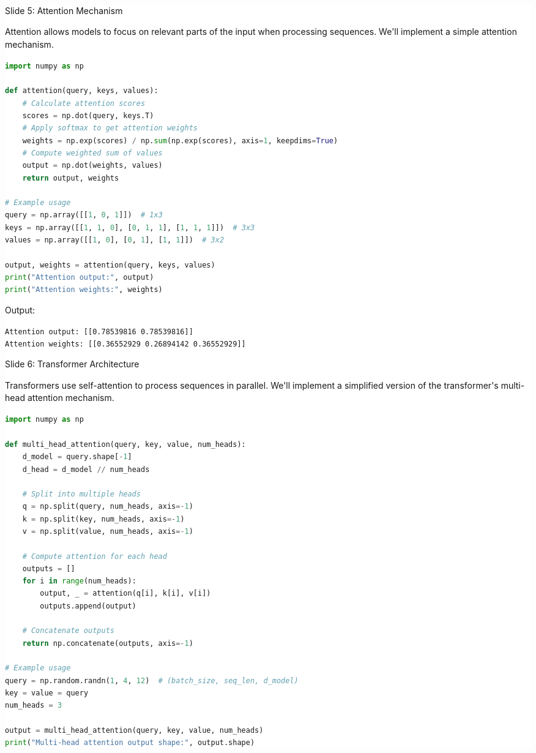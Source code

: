 Slide 5: Attention Mechanism

Attention allows models to focus on relevant parts of the input when processing sequences. We'll implement a simple attention mechanism.

```python
import numpy as np

def attention(query, keys, values):
    # Calculate attention scores
    scores = np.dot(query, keys.T)
    # Apply softmax to get attention weights
    weights = np.exp(scores) / np.sum(np.exp(scores), axis=1, keepdims=True)
    # Compute weighted sum of values
    output = np.dot(weights, values)
    return output, weights

# Example usage
query = np.array([[1, 0, 1]])  # 1x3
keys = np.array([[1, 1, 0], [0, 1, 1], [1, 1, 1]])  # 3x3
values = np.array([[1, 0], [0, 1], [1, 1]])  # 3x2

output, weights = attention(query, keys, values)
print("Attention output:", output)
print("Attention weights:", weights)
```

Output:

```
Attention output: [[0.78539816 0.78539816]]
Attention weights: [[0.36552929 0.26894142 0.36552929]]
```

Slide 6: Transformer Architecture

Transformers use self-attention to process sequences in parallel. We'll implement a simplified version of the transformer's multi-head attention mechanism.

```python
import numpy as np

def multi_head_attention(query, key, value, num_heads):
    d_model = query.shape[-1]
    d_head = d_model // num_heads
    
    # Split into multiple heads
    q = np.split(query, num_heads, axis=-1)
    k = np.split(key, num_heads, axis=-1)
    v = np.split(value, num_heads, axis=-1)
    
    # Compute attention for each head
    outputs = []
    for i in range(num_heads):
        output, _ = attention(q[i], k[i], v[i])
        outputs.append(output)
    
    # Concatenate outputs
    return np.concatenate(outputs, axis=-1)

# Example usage
query = np.random.randn(1, 4, 12)  # (batch_size, seq_len, d_model)
key = value = query
num_heads = 3

output = multi_head_attention(query, key, value, num_heads)
print("Multi-head attention output shape:", output.shape)
```